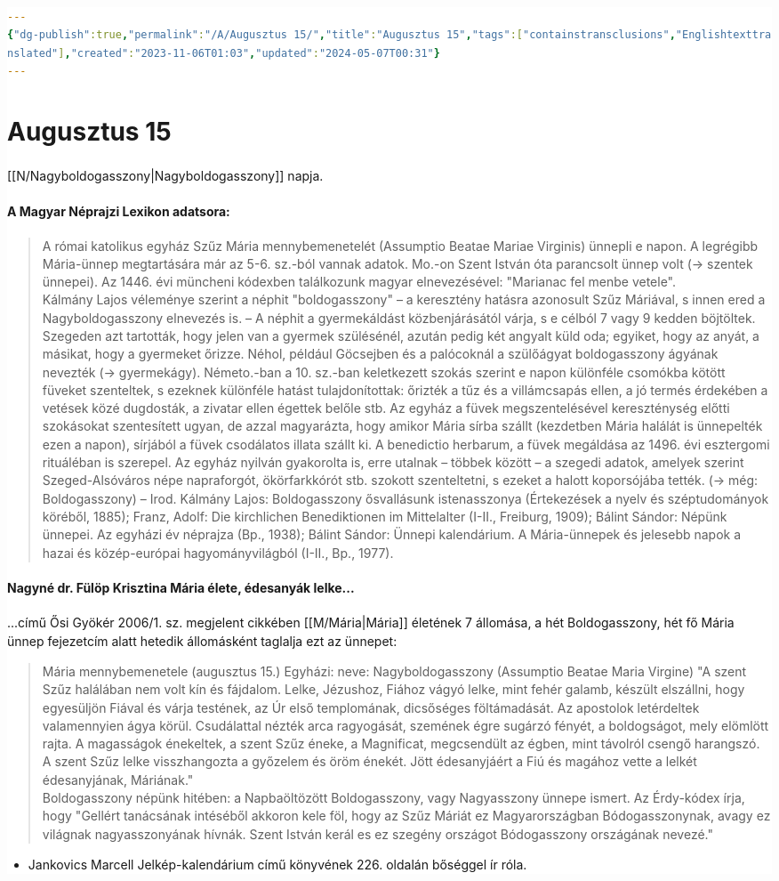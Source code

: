 ```yaml
---
{"dg-publish":true,"permalink":"/A/Augusztus 15/","title":"Augusztus 15","tags":["containstransclusions","Englishtexttranslated"],"created":"2023-11-06T01:03","updated":"2024-05-07T00:31"}
---
```



# Augusztus 15

[[N/Nagyboldogasszony\|Nagyboldogasszony]] napja.  

#### A Magyar Néprajzi Lexikon adatsora:

> A római katolikus egyház Szűz Mária mennybemenetelét (Assumptio Beatae Mariae Virginis) ünnepli e napon. A legrégibb Mária-ünnep megtartására már az 5-6. sz.-ból vannak adatok. Mo.-on Szent István óta parancsolt ünnep volt (→ szentek ünnepei). Az 1446. évi müncheni kódexben találkozunk magyar elnevezésével: "Marianac fel menbe vetele".  
> Kálmány Lajos véleménye szerint a néphit "boldogasszony" – a keresztény hatásra azonosult Szűz Máriával, s innen ered a Nagyboldogasszony elnevezés is. – A néphit a gyermekáldást közbenjárásától várja, s e célból 7 vagy 9 kedden böjtöltek. Szegeden azt tartották, hogy jelen van a gyermek szülésénél, azután pedig két angyalt küld oda; egyiket, hogy az anyát, a másikat, hogy a gyermeket őrizze. Néhol, például Göcsejben és a palócoknál a szülőágyat boldogasszony ágyának nevezték (→ gyermekágy). Németo.-ban a 10. sz.-ban keletkezett szokás szerint e napon különféle csomókba kötött füveket szenteltek, s ezeknek különféle hatást tulajdonítottak: őrizték a tűz és a villámcsapás ellen, a jó termés érdekében a vetések közé dugdosták, a zivatar ellen égettek belőle stb. Az egyház a füvek megszentelésével kereszténység előtti szokásokat szentesített ugyan, de azzal magyarázta, hogy amikor Mária sírba szállt (kezdetben Mária halálát is ünnepelték ezen a napon), sírjából a füvek csodálatos illata szállt ki. A benedictio herbarum, a füvek megáldása az 1496. évi esztergomi rituáléban is szerepel. Az egyház nyilván gyakorolta is, erre utalnak – többek között – a szegedi adatok, amelyek szerint Szeged-Alsóváros népe napraforgót, ökörfarkkórót stb. szokott szenteltetni, s ezeket a halott koporsójába tették. (→ még: Boldogasszony) – Irod. Kálmány Lajos: Boldogasszony ősvallásunk istenasszonya (Értekezések a nyelv és széptudományok köréből, 1885); Franz, Adolf: Die kirchlichen Benediktionen im Mittelalter (I-II., Freiburg, 1909); Bálint Sándor: Népünk ünnepei. Az egyházi év néprajza (Bp., 1938); Bálint Sándor: Ünnepi kalendárium. A Mária-ünnepek és jelesebb napok a hazai és közép-európai hagyományvilágból (I-II., Bp., 1977).  

#### Nagyné dr. Fülöp Krisztina Mária élete, édesanyák lelke...

...című Ősi Gyökér 2006/1. sz. megjelent cikkében [[M/Mária\|Mária]] életének 7 állomása, a hét Boldogasszony, hét fő Mária ünnep fejezetcím alatt hetedik állomásként taglalja ezt az ünnepet:  
> Mária mennybemenetele (augusztus 15.) Egyházi: neve: Nagyboldogasszony (Assumptio Beatae Maria Virgine) "A szent Szűz halálában nem volt kín és fájdalom. Lelke, Jézushoz, Fiához vágyó lelke, mint fehér galamb, készült elszállni, hogy egyesüljön Fiával és várja testének, az Úr első templomának, dicsőséges föltámadását. Az apostolok letérdeltek valamennyien ágya körül. Csudálattal nézték arca ragyogását, szemének égre sugárzó fényét, a boldogságot, mely elömlött rajta. A magasságok énekeltek, a szent Szűz éneke, a Magnificat, megcsendült az égben, mint távolról csengő harangszó. A szent Szűz lelke visszhangozta a győzelem és öröm énekét. Jött édesanyjáért a Fiú és magához vette a lelkét édesanyjának, Máriának."  
> Boldogasszony népünk hitében: a Napbaöltözött Boldogasszony, vagy Nagyasszony ünnepe ismert. Az Érdy-kódex írja, hogy "Gellért tanácsának intéséből akkoron kele föl, hogy az Szűz Máriát ez Magyarországban Bódogasszonynak, avagy ez világnak nagyasszonyának hívnák. Szent István kerál es ez szegény országot Bódogasszony országának nevezé."  
- Jankovics Marcell Jelkép-kalendárium című könyvének 226. oldalán bőséggel ír róla.  


[^1]: Lábjegyzet:  
[^2]: Lábjegyzet:  
[^3]: Lábjegyzet:  
[^4]: Lábjegyzet:  
[^5]: Lábjegyzet:  
[^6]: Lábjegyzet:  
[^7]: Lábjegyzet:  
[^8]: Lábjegyzet:  